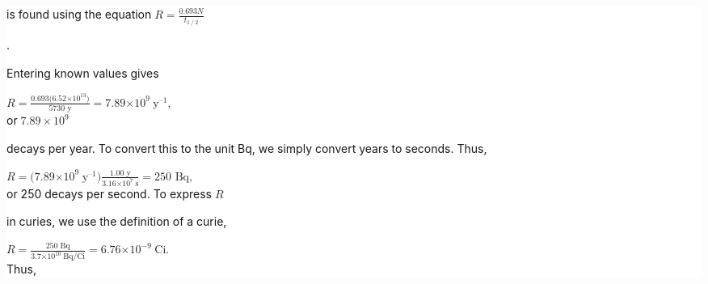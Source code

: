  is found using the equation <math xmlns="http://www.w3.org/1998/Math/MathML"><semantics><mrow><mrow><mrow><mi>R</mi><mo stretchy="false">=</mo><mfrac><mrow><mn>0</mn><mtext>.</mtext><mtext>693</mtext><mi>N</mi></mrow><msub><mi>t</mi><mrow><mrow><mn>1</mn><mo stretchy="false">/</mo><mn>2</mn></mrow></mrow></msub></mfrac></mrow></mrow><mrow /></mrow><annotation encoding="StarMath 5.0"> size 12{R= { {0 "." "693"N} over {t rSub { size 8{1/2} } } } } {}</annotation></semantics></math>

.

Entering known values gives

<div data-type="equation" class="equation" id="eip-515">
<math xmlns="http://www.w3.org/1998/Math/MathML"><semantics><mrow><mrow><mrow><mrow><mrow><mi>R</mi><mo stretchy="false">=</mo><mfrac><mrow><mn>0</mn><mtext>.</mtext><mtext>693</mtext><mo stretchy="false">(</mo><mn>6</mn><mtext>.</mtext><mtext>52</mtext><mi>×</mi><msup><mtext>10</mtext><mrow><mtext>13</mtext></mrow></msup><mo stretchy="false">)</mo></mrow><mrow><mtext>5730 y</mtext></mrow></mfrac></mrow><mo stretchy="false">=</mo><mn>7</mn></mrow><mtext>.</mtext><mtext>89</mtext><mi>×</mi><mrow><msup><mtext>10</mtext><mrow><mn>9</mn></mrow></msup><mspace width="0.25em" /><msup><mtext>y</mtext><mn>–1</mn></msup></mrow></mrow></mrow><mrow /><mo>,</mo></mrow><annotation encoding="StarMath 5.0"> size 12{R= { {0 "." "693" \( 6 "." "52"´"10" rSup { size 8{"13"} } \) } over {"5730"" y"} } =7 "." "89"´"10" rSup { size 8{9} } /y} {}</annotation></semantics></math>
</div>
or <math xmlns="http://www.w3.org/1998/Math/MathML"><semantics><mrow><mrow><mrow><mn>7</mn><mtext>.</mtext><mrow><mtext>89</mtext><mo stretchy="false">×</mo><msup><mtext>10</mtext><mrow><mn>9</mn></mrow></msup></mrow></mrow></mrow><mrow /></mrow><annotation encoding="StarMath 5.0"> size 12{7 "." "89" times "10" rSup { size 8{9} } } {}</annotation></semantics></math>

 decays per year. To convert this to the unit Bq, we simply convert years to seconds. Thus,

<div data-type="equation" class="equation" id="eip-403">
<math xmlns="http://www.w3.org/1998/Math/MathML"> <semantics> <mrow><mrow><mrow><mrow><mi>R</mi> <mo stretchy="false">=</mo></mrow> <mo stretchy="false">(</mo><mtext>7.89</mtext> <mi>×</mi> <mrow><mrow><mrow><msup><mtext>10</mtext> <mrow><mn>9</mn></mrow></msup> <mspace width="0.25em" /><msup><mtext>y</mtext> <mn>–1</mn></msup> <mo stretchy="false">)</mo> </mrow> <mfrac><mrow><mn>1.00 y</mn></mrow> <mrow><mn>3</mn><mtext>.</mtext> <mtext>16</mtext><mi>×</mi><msup> <mtext>10</mtext><mrow><mn>7</mn></mrow></msup> <mspace width="0.25em" /><mtext> s</mtext></mrow></mfrac></mrow><mo stretchy="false">=</mo><mtext>250 Bq,</mtext></mrow></mrow></mrow><mrow /></mrow> <annotation encoding="StarMath 5.0"> size 12{R=7 "." "89"´"10" rSup { size 8{9} } /y cdot { {1 "." "00"" y"} over {3 "." "16"´"10" rSup { size 8{7} } " s"} } ="250"" Bq"} {}</annotation></semantics></math>
</div>
or 250 decays per second. To express <math xmlns="http://www.w3.org/1998/Math/MathML"><semantics><mrow><mrow><mi>R</mi></mrow><mrow /></mrow><annotation encoding="StarMath 5.0"> size 12{R} {}</annotation></semantics></math>

 in curies, we use the definition of a curie,

<div data-type="equation" class="equation" id="eip-172">
<math xmlns="http://www.w3.org/1998/Math/MathML"><semantics><mrow><mrow><mrow><mrow><mrow><mi>R</mi><mo stretchy="false">=</mo><mfrac><mrow><mtext>250 Bq</mtext></mrow><mrow><mn>3.7</mn><mi>×</mi><msup><mtext>10</mtext><mrow><mtext>10</mtext></mrow></msup><mspace width="0.25em" /><mtext> Bq/Ci</mtext></mrow></mfrac></mrow><mo stretchy="false">=</mo><mn>6.76</mn></mrow><mi>×</mi><msup><mtext>10</mtext><mrow><mrow><mo stretchy="false">−</mo><mn>9</mn></mrow></mrow></msup><mspace width="0.25em" /><mtext> Ci.</mtext></mrow></mrow><mrow /></mrow><annotation encoding="StarMath 5.0"> size 12{R= { {"250"" Bq"} over {3 "." 7´"10" rSup { size 8{"10"} } " Bq/Ci"} } =6 "." "75"´"10" rSup { size 8{-9} } " Ci"} {}</annotation></semantics></math>
</div>
Thus,
